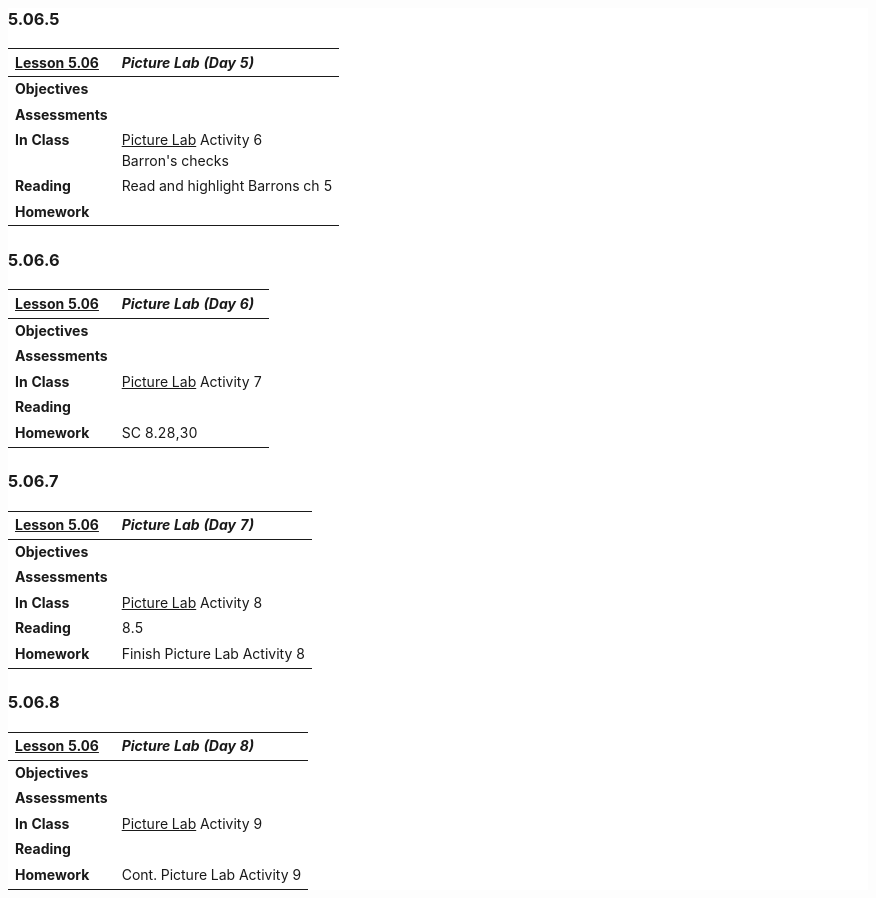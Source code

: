 ### 5.06.5
| [Lesson 5.06]   | _Picture Lab (Day 5)_
|:----------------|:---------------------
| **Objectives**  |
| **Assessments** |
| **In Class**    | [Picture Lab] Activity 6<br>Barron's checks
| **Reading**     | Read and highlight Barrons ch 5
| **Homework**    |

### 5.06.6
| [Lesson 5.06]   | _Picture Lab (Day 6)_
|:----------------|:---------------------
| **Objectives**  |
| **Assessments** |
| **In Class**    | [Picture Lab] Activity 7
| **Reading**     |
| **Homework**    | SC 8.28,30

### 5.06.7
| [Lesson 5.06]   | _Picture Lab (Day 7)_
|:----------------|:---------------------
| **Objectives**  |
| **Assessments** |
| **In Class**    | [Picture Lab] Activity 8
| **Reading**     | 8.5
| **Homework**    | Finish Picture Lab Activity 8

### 5.06.8
| [Lesson 5.06]   | _Picture Lab (Day 8)_
|:----------------|:---------------------
| **Objectives**  |
| **Assessments** |
| **In Class**    | [Picture Lab] Activity 9
| **Reading**     |
| **Homework**    | Cont. Picture Lab Activity 9


[AP CS 2012 Section II]: https://teals.sharepoint.com/curriculum/AP%20CS%20A%20Curriculum%20Library/Unit%209/AP%20CS%202012%20Section%20II.zip
[Bellevue Mastery Tests]: https://teals.sharepoint.com/curriculum/AP%20CS%20A%20Curriculum%20Library/Unit%209/Bellevue%20Mastery%20Tests.zip
[Collaborative Programming Exercise]: https://teals.sharepoint.com/curriculum/_layouts/15/WopiFrame.aspx?sourcedoc=%7b5EB98E63-B7BF-4C57-AF18-8349E7F66E3C%7d&file=WS%203.12.docx&action=default
[DeMorgan’s Law]: https://teals.sharepoint.com/curriculum/_layouts/15/WopiFrame.aspx?sourcedoc=%7b42DF07DE-09B4-4631-93F9-672C02BF6A74%7d&file=DeMorgan%27s%20Law.pptx&action=default
[Eclipse Magpie Archive]: https://teals.sharepoint.com/curriculum/AP%20CS%20A%20Curriculum%20Library/Unit%204/EclipseMagpieLab.zip
[Eclipse Picture Lab Archive]: https://teals.sharepoint.com/curriculum/AP%20CS%20A%20Curriculum%20Library/Unit%205/EclipsePictureLab.zip
[Elevens Lab]: https://teals.sharepoint.com/curriculum/AP%20CS%20A%20Curriculum%20Library/Unit%207/Unit%207%20Milestone%203%20-%20Elevens%20Lab.zip
[Equestria]: https://teals.sharepoint.com/curriculum/_layouts/15/WopiFrame.aspx?sourcedoc=%7b382FB1B0-6623-44FD-8EAE-21F8CD037A8D%7d&file=Map%20of%20Equestria.pptx&action=default
[Example 6.1]: https://teals.sharepoint.com/curriculum/AP%20CS%20A%20Curriculum%20Library/Unit%206/Example%206.1.jpg
[Frac Calc Student Guide]: https://teals.sharepoint.com/curriculum/_layouts/15/WopiFrame.aspx?sourcedoc=%7bEF7CBBCD-634A-495F-ACCE-616FDF407E9A%7d&file=Frac%20Calc%20Student%20Guide.docx&action=default
[Frac Calc Teacher Guide]: https://teals.sharepoint.com/curriculum/_layouts/15/WopiFrame.aspx?sourcedoc=%7b30D8F9EA-8F5D-47D5-B845-3E6D8E0E7F21%7d&file=Frac%20Calc%20Teacher%20Guide.docx&action=default
[Lesson 1.01]: Unit1/Lesson-101.md
[1.01]: Unit1/Lesson-101.md
[Lesson 1.02]: Unit1/Lesson-102.md
[1.02]: Unit1/Lesson-102.md
[Lesson 1.03]: Unit1/Lesson-103.md
[1.03]: Unit1/Lesson-103.md
[Lesson 1.04]: Unit1/Lesson-104.md
[1.04]: Unit1/Lesson-104.md
[Lesson 1.05]: Unit1/Lesson-105.md
[1.05]: Unit1/Lesson-105.md
[Lesson 1.06]: Unit1/Lesson-106.md
[1.06]: Unit1/Lesson-106.md
[Lesson 1.07]: Unit1/Lesson-107.md
[1.07]: Unit1/Lesson-107.md
[Lesson 1.08]: Unit1/Lesson-108.md
[1.08]: Unit1/Lesson-108.md
[Lesson 1.09]: Unit1/Lesson-109.md
[1.09]: Unit1/Lesson-109.md
[Lesson 2.00]: Unit2/Lesson-200.md
[2.00]: Unit2/Lesson-200.md
[Lesson 2.01]: Unit2/Lesson-201.md
[2.01]: Unit2/Lesson-201.md
[Lesson 2.02]: Unit2/Lesson-202.md
[2.02]: Unit2/Lesson-202.md
[Lesson 2.03]: Unit2/Lesson-203.md
[2.03]: Unit2/Lesson-203.md
[Lesson 2.04]: Unit2/Lesson-204.md
[2.04]: Unit2/Lesson-204.md
[Lesson 2.05]: Unit2/Lesson-205.md
[2.05]: Unit2/Lesson-205.md
[Lesson 2.06]: Unit2/Lesson-206.md
[2.06]: Unit2/Lesson-206.md
[Lesson 2.07]: Unit2/Lesson-207.md
[2.07]: Unit2/Lesson-207.md
[Lesson 2.08]: Unit2/Lesson-208.md
[2.08]: Unit2/Lesson-208.md
[Lesson 2.09]: Unit2/Lesson-209.md
[2.09]: Unit2/Lesson-209.md
[Lesson 2.10]: Unit2/Lesson-210.md
[2.10]: Unit2/Lesson-210.md
[Lesson 2.11]: Unit2/Lesson-211.md
[2.11]: Unit2/Lesson-211.md
[Lesson 3.00]: Unit3/Lesson-300.md
[3.00]: Unit3/Lesson-300.md
[Lesson 3.01]: Unit3/Lesson-301.md
[3.01]: Unit3/Lesson-301.md
[Lesson 3.02]: Unit3/Lesson-302.md
[3.02]: Unit3/Lesson-302.md
[Lesson 3.03]: Unit3/Lesson-303.md
[3.03]: Unit3/Lesson-303.md
[Lesson 3.04]: Unit3/Lesson-304.md
[3.04]: Unit3/Lesson-304.md
[Lesson 3.05]: Unit3/Lesson-305.md
[3.05]: Unit3/Lesson-305.md
[Lesson 3.06]: Unit3/Lesson-306.md
[3.06]: Unit3/Lesson-306.md
[Lesson 3.07]: Unit3/Lesson-307.md
[3.07]: Unit3/Lesson-307.md
[Lesson 3.08]: Unit3/Lesson-308.md
[3.08]: Unit3/Lesson-308.md
[Lesson 3.09]: Unit3/Lesson-309.md
[3.09]: Unit3/Lesson-309.md
[Lesson 3.10]: Unit3/Lesson-310.md
[3.10]: Unit3/Lesson-310.md
[Lesson 3.11]: Unit3/Lesson-311.md
[3.11]: Unit3/Lesson-311.md
[Lesson 3.12]: Unit3/Lesson-312.md
[3.12]: Unit3/Lesson-312.md
[Lesson 3.13]: Unit3/Lesson-313.md
[3.13]: Unit3/Lesson-313.md
[Lesson 3.14]: Unit3/Lesson-314.md
[3.14]: Unit3/Lesson-314.md
[Lesson 3.15]: Unit3/Lesson-315.md
[3.15]: Unit3/Lesson-315.md
[Lesson 3.16]: Unit3/Lesson-316.md
[3.16]: Unit3/Lesson-316.md
[Lesson 3.17]: Unit3/Lesson-317.md
[3.17]: Unit3/Lesson-317.md
[Lesson 3.18]: Unit3/Lesson-318.md
[3.18]: Unit3/Lesson-318.md
[Lesson 4.00]: Unit4/Lesson-400.md
[4.00]: Unit4/Lesson-400.md
[Lesson 4.01]: Unit4/Lesson-401.md
[4.01]: Unit4/Lesson-401.md
[Lesson 4.02]: Unit4/Lesson-402.md
[4.02]: Unit4/Lesson-402.md
[Lesson 4.03]: Unit4/Lesson-403.md
[4.03]: Unit4/Lesson-403.md
[Lesson 4.04]: Unit4/Lesson-404.md
[4.04]: Unit4/Lesson-404.md
[Lesson 4.05]: Unit4/Lesson-405.md
[4.05]: Unit4/Lesson-405.md
[Lesson 4.06]: Unit4/Lesson-406.md
[4.06]: Unit4/Lesson-406.md
[Lesson 4.07]: Unit4/Lesson-407.md
[4.07]: Unit4/Lesson-407.md
[Lesson 4.08]: Unit4/Lesson-408.md
[4.08]: Unit4/Lesson-408.md
[Lesson 4.09]: Unit4/Lesson-409.md
[4.09]: Unit4/Lesson-409.md
[Lesson 4.10]: Unit4/Lesson-410.md
[4.10]: Unit4/Lesson-410.md
[Lesson 5.00]: Unit5/Lesson-500.md
[5.00]: Unit5/Lesson-500.md
[Lesson 5.01]: Unit5/Lesson-501.md
[5.01]: Unit5/Lesson-501.md
[Lesson 5.02]: Unit5/Lesson-502.md
[5.02]: Unit5/Lesson-502.md
[Lesson 5.03]: Unit5/Lesson-503.md
[5.03]: Unit5/Lesson-503.md
[Lesson 5.04]: Unit5/Lesson-504.md
[5.04]: Unit5/Lesson-504.md
[Lesson 5.05]: Unit5/Lesson-505.md
[5.05]: Unit5/Lesson-505.md
[Lesson 5.06]: Unit5/Lesson-506.md
[5.06]: Unit5/Lesson-506.md
[Lesson 5.07]: Unit5/Lesson-507.md
[5.07]: Unit5/Lesson-507.md
[Lesson 6.00]: Unit6/Lesson-600.md
[6.00]: Unit6/Lesson-600.md
[Lesson 6.01]: Unit6/Lesson-601.md
[6.01]: Unit6/Lesson-601.md
[Lesson 6.02]: Unit6/Lesson-602.md
[6.02]: Unit6/Lesson-602.md
[Lesson 6.03]: Unit6/Lesson-603.md
[6.03]: Unit6/Lesson-603.md
[Lesson 6.04]: Unit6/Lesson-604.md
[6.04]: Unit6/Lesson-604.md
[Lesson 6.05]: Unit6/Lesson-605.md
[6.05]: Unit6/Lesson-605.md
[Lesson 6.06]: Unit6/Lesson-606.md
[6.06]: Unit6/Lesson-606.md
[Lesson 6.07]: Unit6/Lesson-607.md
[6.07]: Unit6/Lesson-607.md
[Lesson 6.08]: Unit6/Lesson-608.md
[6.08]: Unit6/Lesson-608.md
[Lesson 6.09]: Unit6/Lesson-609.md
[6.09]: Unit6/Lesson-609.md
[Lesson 7.00]: Unit7/Lesson-700.md
[7.00]: Unit7/Lesson-700.md
[Lesson 7.01]: Unit7/Lesson-701.md
[7.01]: Unit7/Lesson-701.md
[Lesson 7.02]: Unit7/Lesson-702.md
[7.02]: Unit7/Lesson-702.md
[Lesson 7.03]: Unit7/Lesson-703.md
[7.03]: Unit7/Lesson-703.md
[Lesson 7.04]: Unit7/Lesson-704.md
[7.04]: Unit7/Lesson-704.md
[Lesson 8.00]: Unit8/Lesson-800.md
[8.00]: Unit8/Lesson-800.md
[Lesson 8.01]: Unit8/Lesson-801.md
[8.01]: Unit8/Lesson-801.md
[Lesson 8.02]: Unit8/Lesson-802.md
[8.02]: Unit8/Lesson-802.md
[Lesson 8.03]: Unit8/Lesson-803.md
[8.03]: Unit8/Lesson-803.md
[Lesson 8.04]: Unit8/Lesson-804.md
[8.04]: Unit8/Lesson-804.md
[Lesson 8.05]: Unit8/Lesson-805.md
[8.05]: Unit8/Lesson-805.md
[Lesson 8.06]: Unit8/Lesson-806.md
[8.06]: Unit8/Lesson-806.md
[Lesson 8.07]: Unit8/Lesson-807.md
[8.07]: Unit8/Lesson-807.md
[Lesson 9.00]: Unit9/Lesson-900.md
[9.00]: Unit9/Lesson-900.md
[Magpie Chatbot Lab]: https://teals.sharepoint.com/curriculum/AP%20CS%20A%20Curriculum%20Library/Unit%204/Unit%204%20Milestone%201%20Magpie%20Lab.zip
[Operator Precedence]: https://teals.sharepoint.com/curriculum/_layouts/15/WopiFrame.aspx?sourcedoc=%7b0BABFA36-26A9-43F7-9C5D-FC10B812AB4B%7d&file=Operator%20Precedence.pptx&action=default
[Picture Lab]: https://teals.sharepoint.com/curriculum/AP%20CS%20A%20Curriculum%20Library/Unit%205/Unit%205%20Milestone%202%20Picture%20Lab.zip
[Poster 2.4]: https://teals.sharepoint.com/curriculum/_layouts/15/WopiFrame.aspx?sourcedoc=%7bF0A818B4-E658-4DD2-A3BB-CF39EDC0E778%7d&file=Poster%202.4.docx&action=default
[Poster 3.16.1]: https://teals.sharepoint.com/curriculum/AP%20CS%20A%20Curriculum%20Library/Unit%203/Poster%203.16.1.pdf
[Poster 3.16.2]: https://teals.sharepoint.com/curriculum/AP%20CS%20A%20Curriculum%20Library/Unit%203/Poster%203.16.2.pdf
[Poster 4.2]: https://teals.sharepoint.com/curriculum/AP%20CS%20A%20Curriculum%20Library/Unit%204/Poster%204.2.pdf
[Poster 4.7]: https://teals.sharepoint.com/curriculum/_layouts/15/WopiFrame.aspx?sourcedoc=%7b54D2CB87-84D1-434E-AEDC-C66D7CFE245C%7d&file=Poster%204.7.pptx&action=default
[Poster 6.3]: https://teals.sharepoint.com/curriculum/_layouts/15/WopiFrame.aspx?sourcedoc=%7b9E9DCF3B-1DBD-440E-92D2-11CEC7631A5C%7d&file=Poster%206.3.pptx&action=default
[Poster 6.6]: https://teals.sharepoint.com/curriculum/_layouts/15/WopiFrame.aspx?sourcedoc=%7b26C78C28-FCDB-4CC5-8F79-FE82EB4CE245%7d&file=Poster%206.6.pptx&action=default
[Quiz 8.5]: https://teals.sharepoint.com/curriculum/_layouts/15/WopiFrame.aspx?sourcedoc=%7b8D2844A6-0421-4F92-9FA9-9A0EEB838DA4%7d&file=Quiz%208.5.docx&action=default
[Teach mini-lessons]: https://teals.sharepoint.com/curriculum/_layouts/15/WopiFrame.aspx?sourcedoc=%7bE3A7E8D8-492C-46C1-A221-9B4B845942D2%7d&file=WS%203.10.docx&action=default
[Teacher Demo 8.3]: https://teals.sharepoint.com/curriculum/_layouts/15/WopiFrame.aspx?sourcedoc=%7b7C3B469F-170C-479D-94CB-D0A87DB89E2A%7d&file=Teacher%20Demo%208.3.docx&action=default
[Test 0 Section I]: https://teals.sharepoint.com/curriculum/_layouts/15/WopiFrame.aspx?sourcedoc=%7b0A82C5C7-9036-4EA6-A159-7F4FB8A9552B%7d&file=AP%20CS%20Test%200%20Section%20I.docx&action=default
[Test 0 Section II]: https://teals.sharepoint.com/curriculum/_layouts/15/WopiFrame.aspx?sourcedoc=%7bE617EA03-A599-442C-8FE5-2C4EDB4F2489%7d&file=AP%20CS%20Test%200%20Section%20II.docx&action=default
[Test 1 Section I]: https://teals.sharepoint.com/curriculum/_layouts/15/WopiFrame.aspx?sourcedoc=%7bCA5899B7-C1B7-49AC-8E67-C7FBF9771E3B%7d&file=AP%20CS%20Test%201%20Section%20I.docx&action=default
[Test 1 Section II]: https://teals.sharepoint.com/curriculum/_layouts/15/WopiFrame.aspx?sourcedoc=%7b4BFA4783-DD0D-45E6-9C9F-7EABBC6DEF03%7d&file=AP%20CS%20Test%201%20Section%20II.docx&action=default
[Test 2 Guide]: Unit3/Test-2-Guide.md
[Test 2 Section I]: https://teals.sharepoint.com/curriculum/_layouts/15/WopiFrame.aspx?sourcedoc=%7bEF5A5AAC-4337-47D5-9274-DE8EFA269903%7d&file=AP%20CS%20Test%202%20Section%20I.docx&action=default
[Test 2 Section II]: https://teals.sharepoint.com/curriculum/_layouts/15/WopiFrame.aspx?sourcedoc=%7bD20B2474-96B9-47AC-8353-0EBF6DB561B8%7d&file=AP%20CS%20Test%202%20Section%20II.docx&action=default
[Test 3 Section I]: https://teals.sharepoint.com/curriculum/_layouts/15/WopiFrame.aspx?sourcedoc=%7b1A02C4F7-7A51-46C1-8DBB-4DA5226D0BAE%7d&file=AP%20CS%20Test%203%20Section%20I.docx&action=default
[Test 3 Section II]: https://teals.sharepoint.com/curriculum/_layouts/15/WopiFrame.aspx?sourcedoc=%7bB5649A60-7321-4D61-A65D-37DA8925856F%7d&file=AP%20CS%20Test%203%20Section%20II.docx&action=default
[Test 4 Section I]: https://teals.sharepoint.com/curriculum/_layouts/15/WopiFrame.aspx?sourcedoc=%7bEE153CCB-800A-4B47-A518-C0C164F61C31%7d&file=AP%20CS%20Test%204%20Section%20I.docx&action=default
[Test 4 Section II]: https://teals.sharepoint.com/curriculum/_layouts/15/WopiFrame.aspx?sourcedoc=%7bFCD2F052-748C-4F1E-A33B-2B50EE36A8BA%7d&file=AP%20CS%20Test%204%20Section%20II.docx&action=default
[Test 5 Guide]: Unit6/Test-5-Guide.md
[Test 5 Section I]: https://teals.sharepoint.com/curriculum/_layouts/15/WopiFrame.aspx?sourcedoc=%7bC9BB20A4-E49E-4DE3-8833-8EE6BA0E1A5A%7d&file=AP%20CS%20Test%205%20Section%20I.docx&action=default
[Test 5 Section II]: https://teals.sharepoint.com/curriculum/AP%20CS%20A%20Curriculum%20Library/Unit%206/AP%20CS%20Test%205%20Section%20II.docx
[Test 6 Guide]: Unit7/Test-6-Guide.md
[Test 6 Section I]: https://teals.sharepoint.com/curriculum/_layouts/15/WopiFrame.aspx?sourcedoc=%7b4A734B63-4C9C-45CC-8985-D4BE41FFC245%7d&file=AP%20CS%20Test%206%20Section%20I.docx&action=default
[Test 6 Section II]: https://teals.sharepoint.com/curriculum/_layouts/15/WopiFrame.aspx?sourcedoc=%7b354B9E26-6A94-4B32-9275-FE660D9647FA%7d&file=AP%20CS%20Test%206%20-%20Section%20II.docx&action=default
[Text Excel Student Guide A]: https://teals.sharepoint.com/curriculum/AP%20CS%20A%20Curriculum%20Library/Unit%206/Text%20Excel%20A%20Student%20Guide.docx
[Text Excel Student Guide B]: https://teals.sharepoint.com/curriculum/AP%20CS%20A%20Curriculum%20Library/Unit%206/Text%20Excel%20B%20Student%20Guide.docx
[Text Excel Student Guide C]: https://teals.sharepoint.com/curriculum/AP%20CS%20A%20Curriculum%20Library/Unit%206/Text%20Excel%20C%20Student%20Guide.docx
[Text Excel Teacher Guide]: https://teals.sharepoint.com/curriculum/AP%20CS%20A%20Curriculum%20Library/Unit%206/Text%20Excel%20Teacher%20Guide.docx
[Unit 1 Slides]: https://teals.sharepoint.com/curriculum/_layouts/15/WopiFrame.aspx?sourcedoc=%7b37E92DD6-B7B6-4ECE-9349-6A47C7EC3657%7d&file=Unit1.pptx&action=default
[Unit 1 Word Bank]: https://teals.sharepoint.com/curriculum/_layouts/15/WopiFrame.aspx?sourcedoc=%7bE5199A44-5C48-41F2-B939-8CB1297EA004%7d&file=Unit%201%20Word%20Bank.docx&action=default
[Unit 2 Slides]: https://teals.sharepoint.com/curriculum/_layouts/15/WopiFrame.aspx?sourcedoc=%7b3A8173D3-C193-4093-928E-A8DEB6147181%7d&file=Unit2.pptx&action=default
[Unit 2 Word Bank]: https://teals.sharepoint.com/curriculum/_layouts/15/WopiFrame.aspx?sourcedoc=%7b57B892A1-AFAA-47B6-BFE5-9D29C0147E02%7d&file=Unit%202%20Word%20Bank.docx&action=default
[Unit 3 Slides]: https://teals.sharepoint.com/curriculum/_layouts/15/WopiFrame.aspx?sourcedoc=%7b571AF7A6-5BA1-4573-AA96-C4103AD37621%7d&file=Unit3.pptx&action=default
[Unit 3 Test Review]: https://teals.sharepoint.com/curriculum/_layouts/15/WopiFrame.aspx?sourcedoc=%7bCB43A17E-D554-403C-B041-FC6D9C4C1746%7d&file=Algorithm%20for%20Solving%20Problems.docx&action=default
[Unit 3 Word Bank]: https://teals.sharepoint.com/curriculum/_layouts/15/WopiFrame.aspx?sourcedoc=%7bCEDEE2B5-3C9F-4E9D-B99B-1CA3DE31E652%7d&file=Unit%203%20Word%20Bank.docx&action=default
[Unit 4 Slides]: https://teals.sharepoint.com/curriculum/_layouts/15/WopiFrame.aspx?sourcedoc=%7b297C788F-FE4E-4B63-85C1-385399BAA16C%7d&file=Unit4.pptx&action=default
[Unit 4 Word Bank]: https://teals.sharepoint.com/curriculum/_layouts/15/WopiFrame.aspx?sourcedoc=%7b767B6DF3-38EE-4CD1-BB97-C091E0BF8A7C%7d&file=Unit%204%20Word%20Bank.docx&action=default
[Unit 5 Slides]: https://teals.sharepoint.com/curriculum/_layouts/15/WopiFrame.aspx?sourcedoc=%7b055BB2E6-B705-4EB7-BDD0-9DAE03E14D09%7d&file=Unit5.pptx&action=default
[Unit 5 Word Bank]: https://teals.sharepoint.com/curriculum/_layouts/15/WopiFrame.aspx?sourcedoc=%7b2218D187-D432-494A-A495-245833352BE8%7d&file=Unit%205%20Word%20Bank.docx&action=default
[Unit 6 Slides]: https://teals.sharepoint.com/curriculum/_layouts/15/WopiFrame.aspx?sourcedoc=%7b0581C80E-3C9F-4109-9436-0D36A047403D%7d&file=Unit6.pptx&action=default
[Unit 6 Word Bank]: https://teals.sharepoint.com/curriculum/_layouts/15/WopiFrame.aspx?sourcedoc=%7bBAD4C792-00AD-4B4D-A0FA-CF8A5578D9E7%7d&file=Unit%206%20Word%20Bank.docx&action=default
[Unit 7 Slides]: https://teals.sharepoint.com/curriculum/_layouts/15/WopiFrame.aspx?sourcedoc=%7bA3674FAC-140A-47F2-9DE0-97B7CEA6F8AB%7d&file=Unit7.pptx&action=default
[Unit 7 Word Bank]: https://teals.sharepoint.com/curriculum/_layouts/15/WopiFrame.aspx?sourcedoc=%7b9977701F-4BC3-4966-9832-58E6DA9E9879%7d&file=Unit%207%20Word%20Bank.docx&action=default
[Unit 8 Slides]: https://teals.sharepoint.com/curriculum/_layouts/15/WopiFrame.aspx?sourcedoc=%7b7D8761D8-D33F-449B-9796-F978A87A9798%7d&file=Unit8.pptx&action=default
[Unit 8 Word Bank]: https://teals.sharepoint.com/curriculum/_layouts/15/WopiFrame.aspx?sourcedoc=%7b9242AA6F-137E-4FF0-AB72-CD79042E876E%7d&file=Unit%208%20Word%20Bank.docx&action=default
[WS 1.1.1]: https://teals.sharepoint.com/curriculum/_layouts/15/WopiFrame.aspx?sourcedoc=%7b0511987A-218C-422B-AB1F-A3071BDBB2E8%7d&file=WS%201.1.1.docx&action=default
[WS 1.1.2]: https://teals.sharepoint.com/curriculum/_layouts/15/WopiFrame.aspx?sourcedoc=AP%20CS%20A%20Curriculum%20Library/Unit%201/WS%201.1.2.docx
[WS 1.4]: https://teals.sharepoint.com/curriculum/_layouts/15/WopiFrame.aspx?sourcedoc=AP%20CS%20A%20Curriculum%20Library/Unit%201/WS%201.4.docx
[WS 1.9]: https://teals.sharepoint.com/curriculum/_layouts/15/WopiFrame.aspx?sourcedoc=AP%20CS%20A%20Curriculum%20Library/Unit%201/WS%201.9.docx
[WS 2.11]: https://teals.sharepoint.com/curriculum/_layouts/15/WopiFrame.aspx?sourcedoc=%7b84404339-EB3C-4D42-8877-A0CC54A9BE53%7d&file=WS%202.11.docx&action=default
[WS 2.1]: https://teals.sharepoint.com/curriculum/_layouts/15/WopiFrame.aspx?sourcedoc=AP%20CS%20A%20Curriculum%20Library/Unit%202/WS%202.1.docx
[WS 2.2]: https://teals.sharepoint.com/curriculum/_layouts/15/WopiFrame.aspx?sourcedoc=AP%20CS%20A%20Curriculum%20Library/Unit%202/WS%202.2.docx
[WS 2.4]: https://teals.sharepoint.com/curriculum/_layouts/15/WopiFrame.aspx?sourcedoc=AP%20CS%20A%20Curriculum%20Library/Unit%202/WS%202.4.docx
[WS 2.5]: https://teals.sharepoint.com/curriculum/_layouts/15/WopiFrame.aspx?sourcedoc=AP%20CS%20A%20Curriculum%20Library/Unit%202/WS%202.5.docx
[WS 2.7]: https://teals.sharepoint.com/curriculum/_layouts/15/WopiFrame.aspx?sourcedoc=AP%20CS%20A%20Curriculum%20Library/Unit%202/WS%202.7.docx
[WS 3.13]: https://teals.sharepoint.com/curriculum/_layouts/15/WopiFrame.aspx?sourcedoc=%7bDF7C626D-C034-4CAA-B14A-EA20D43B0274%7d&file=WS%203.13.docx&action=default
[WS 3.16]: https://teals.sharepoint.com/curriculum/_layouts/15/WopiFrame.aspx?sourcedoc=AP%20CS%20A%20Curriculum%20Library/Unit%203/WS%203.16.docx
[WS 3.18]: https://teals.sharepoint.com/curriculum/_layouts/15/WopiFrame.aspx?sourcedoc=AP%20CS%20A%20Curriculum%20Library/Unit%203/WS%203.18.docx
[WS 3.4]: https://teals.sharepoint.com/curriculum/_layouts/15/WopiFrame.aspx?sourcedoc=AP%20CS%20A%20Curriculum%20Library/Unit%203/WS%203.4.docx
[WS 3.5]: https://teals.sharepoint.com/curriculum/_layouts/15/WopiFrame.aspx?sourcedoc=AP%20CS%20A%20Curriculum%20Library/Unit%203/WS%203.5.docx
[WS 3.7]: https://teals.sharepoint.com/curriculum/_layouts/15/WopiFrame.aspx?sourcedoc=%7bE19ADDFA-3E39-4754-8CD9-241F1FCF3607%7d&file=WS%203.7.docx&action=default
[WS 4.10]: https://teals.sharepoint.com/curriculum/_layouts/15/WopiFrame.aspx?sourcedoc=AP%20CS%20A%20Curriculum%20Library/Unit%204/WS%204.10.docx
[WS 4.1]: https://teals.sharepoint.com/curriculum/_layouts/15/WopiFrame.aspx?sourcedoc=AP%20CS%20A%20Curriculum%20Library/Unit%204/WS%204.1.docx
[WS 4.2]: https://teals.sharepoint.com/curriculum/_layouts/15/WopiFrame.aspx?sourcedoc=AP%20CS%20A%20Curriculum%20Library/Unit%204/WS%204.2.docx
[WS 4.3]: https://teals.sharepoint.com/curriculum/_layouts/15/WopiFrame.aspx?sourcedoc=AP%20CS%20A%20Curriculum%20Library/Unit%204/WS%204.3.docx
[WS 4.4 Answers]: https://teals.sharepoint.com/curriculum/AP%20CS%20A%20Curriculum%20Library/Unit%204/WS%204.4%20Answers.pdf
[WS 4.4]: https://teals.sharepoint.com/curriculum/_layouts/15/WopiFrame.aspx?sourcedoc=AP%20CS%20A%20Curriculum%20Library/Unit%204/WS%204.4.docx
[WS 4.6]: https://teals.sharepoint.com/curriculum/_layouts/15/WopiFrame.aspx?sourcedoc=AP%20CS%20A%20Curriculum%20Library/Unit%204/WS%204.6.docx
[WS 5.1.1]: https://teals.sharepoint.com/curriculum/AP%20CS%20A%20Curriculum%20Library/Unit%205/WS%205.1.1.pdf
[WS 5.2]: https://teals.sharepoint.com/curriculum/_layouts/15/WopiFrame.aspx?sourcedoc=AP%20CS%20A%20Curriculum%20Library/Unit%205/WS%205.2.docx
[WS 5.3.1]: https://teals.sharepoint.com/curriculum/_layouts/15/WopiFrame.aspx?sourcedoc=AP%20CS%20A%20Curriculum%20Library/Unit%205/WS%205.3.1.docx
[WS 5.3.2]: https://teals.sharepoint.com/curriculum/_layouts/15/WopiFrame.aspx?sourcedoc=AP%20CS%20A%20Curriculum%20Library/Unit%205/WS%205.3.2.docx
[WS 5.4]: https://teals.sharepoint.com/curriculum/_layouts/15/WopiFrame.aspx?sourcedoc=AP%20CS%20A%20Curriculum%20Library/Unit%205/WS%205.4.docx
[WS 5.7]: https://teals.sharepoint.com/curriculum/_layouts/15/WopiFrame.aspx?sourcedoc=AP%20CS%20A%20Curriculum%20Library/Unit%205/WS%205.7.docx
[WS 6.1]: https://teals.sharepoint.com/curriculum/_layouts/15/WopiFrame.aspx?sourcedoc=AP%20CS%20A%20Curriculum%20Library/Unit%206/WS%206.1.docx
[WS 6.2]: https://teals.sharepoint.com/curriculum/_layouts/15/WopiFrame.aspx?sourcedoc=AP%20CS%20A%20Curriculum%20Library/Unit%206/WS%206.2.docx
[WS 6.3]: https://teals.sharepoint.com/curriculum/_layouts/15/WopiFrame.aspx?sourcedoc=AP%20CS%20A%20Curriculum%20Library/Unit%206/WS%206.3.docx
[WS 6.4.1]: https://teals.sharepoint.com/curriculum/_layouts/15/WopiFrame.aspx?sourcedoc=%7b18A2F37D-64EA-41CB-80BA-1CD1CAB900DB%7d&file=WS%206.4.1.docx&action=default
[WS 6.4.2]: https://teals.sharepoint.com/curriculum/_layouts/15/WopiFrame.aspx?sourcedoc=%7bD5555ACA-2425-4675-8709-9002B54AFD3B%7d&file=WS%206.4.2.docx&action=default
[WS 6.5]: https://teals.sharepoint.com/curriculum/_layouts/15/WopiFrame.aspx?sourcedoc=%7b7DEEB7BF-9DE2-43E8-A157-A667321A7E58%7d&file=WS%206.5.docx&action=default
[WS 7.1]: https://teals.sharepoint.com/curriculum/_layouts/15/WopiFrame.aspx?sourcedoc=AP%20CS%20A%20Curriculum%20Library/Unit%207/WS%207.1.docx
[WS 8.3]: https://teals.sharepoint.com/curriculum/_layouts/15/WopiFrame.aspx?sourcedoc=AP%20CS%20A%20Curriculum%20Library/Unit%208/WS%208.3.docx
